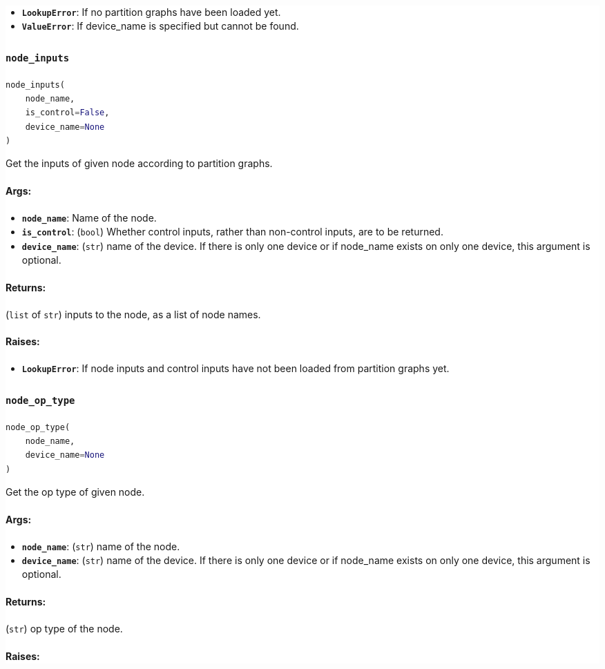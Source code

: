 * <b>`LookupError`</b>: If no partition graphs have been loaded yet.
* <b>`ValueError`</b>: If device_name is specified but cannot be found.

<h3 id="node_inputs"><code>node_inputs</code></h3>

``` python
node_inputs(
    node_name,
    is_control=False,
    device_name=None
)
```

Get the inputs of given node according to partition graphs.

#### Args:

* <b>`node_name`</b>: Name of the node.
* <b>`is_control`</b>: (`bool`) Whether control inputs, rather than non-control
    inputs, are to be returned.
* <b>`device_name`</b>: (`str`) name of the device. If there is only one device or if
    node_name exists on only one device, this argument is optional.


#### Returns:

(`list` of `str`) inputs to the node, as a list of node names.


#### Raises:

* <b>`LookupError`</b>: If node inputs and control inputs have not been loaded
     from partition graphs yet.

<h3 id="node_op_type"><code>node_op_type</code></h3>

``` python
node_op_type(
    node_name,
    device_name=None
)
```

Get the op type of given node.

#### Args:

* <b>`node_name`</b>: (`str`) name of the node.
* <b>`device_name`</b>: (`str`) name of the device. If there is only one device or if
    node_name exists on only one device, this argument is optional.


#### Returns:

(`str`) op type of the node.


#### Raises:
